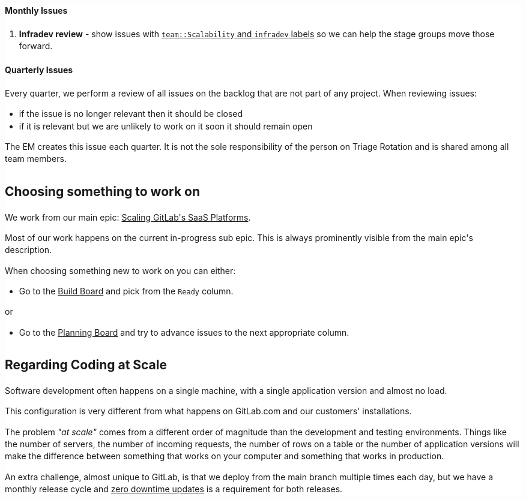 #### Monthly Issues

1. **Infradev review** - show issues with [`team::Scalability` and `infradev` labels](#engagement-with-the-infradev-process) so we can help the stage groups move those forward.

#### Quarterly Issues

Every quarter, we perform a review of all issues on the backlog that are not part of any project. When reviewing issues:
- if the issue is no longer relevant then it should be closed
- if it is relevant but we are unlikely to work on it soon it should remain open

The EM creates this issue each quarter. It is not the sole responsibility of the person on Triage Rotation and is shared among all team members.

## Choosing something to work on

We work from our main epic: [Scaling GitLab's SaaS Platforms](https://gitlab.com/groups/gitlab-com/gl-infra/-/epics/148).

Most of our work happens on the current in-progress sub epic. This is always prominently visible from the main
epic's description.

When choosing something new to work on you can either:
- Go to the [Build Board](https://gitlab.com/gitlab-com/gl-infra/scalability/-/boards/1697160) and pick from the `Ready` column.

or

- Go to the [Planning Board](https://gitlab.com/gitlab-com/gl-infra/scalability/-/boards/1697168) and try to advance issues
to the next appropriate column.

## Regarding Coding at Scale

Software development often happens on a single machine, with a single application version and almost no load.

This configuration is very different from what happens on GitLab.com and our customers' installations.

The problem _"at scale"_ comes from a different order of magnitude than the development and testing environments.
Things like the number of servers, the number of incoming requests, the number of rows on a table or
the number of application versions will make the difference between something that works on your computer and
something that works in production.

An extra challenge, almost unique to GitLab, is that we deploy from the main branch multiple times each day, but we have a monthly release cycle
and [zero downtime updates](https://docs.gitlab.com/ee/update/zero_downtime.html) is a requirement for both releases.
